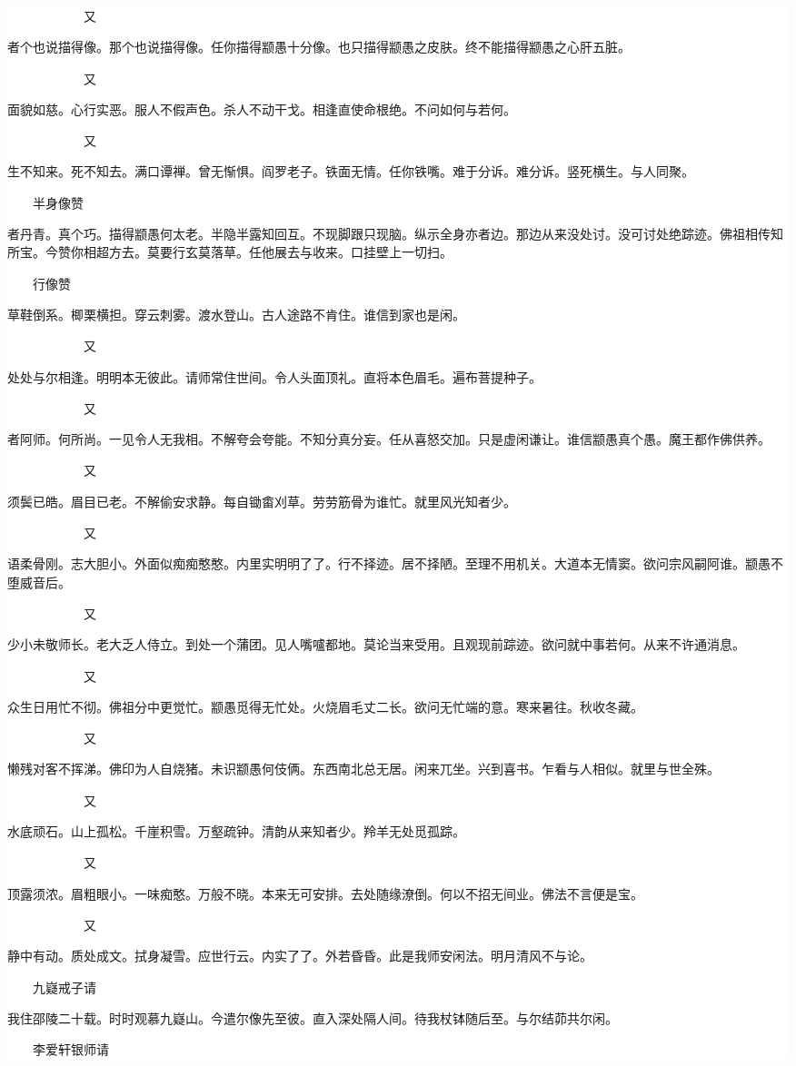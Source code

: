 　　　　　　又

者个也说描得像。那个也说描得像。任你描得颛愚十分像。也只描得颛愚之皮肤。终不能描得颛愚之心肝五脏。

　　　　　　又

面貌如慈。心行实恶。服人不假声色。杀人不动干戈。相逢直使命根绝。不问如何与若何。

　　　　　　又

生不知来。死不知去。满口谭禅。曾无惭惧。阎罗老子。铁面无情。任你铁嘴。难于分诉。难分诉。竖死横生。与人同聚。

　　半身像赞

者丹青。真个巧。描得颛愚何太老。半隐半露知回互。不现脚跟只现脑。纵示全身亦者边。那边从来没处讨。没可讨处绝踪迹。佛祖相传知所宝。今赞你相超方去。莫要行玄莫落草。任他展去与收来。口挂壁上一切扫。

　　行像赞

草鞋倒系。楖栗横担。穿云刺雾。渡水登山。古人途路不肯住。谁信到家也是闲。

　　　　　　又

处处与尔相逢。明明本无彼此。请师常住世间。令人头面顶礼。直将本色眉毛。遍布菩提种子。

　　　　　　又

者阿师。何所尚。一见令人无我相。不解夸会夸能。不知分真分妄。任从喜怒交加。只是虚闲谦让。谁信颛愚真个愚。魔王都作佛供养。

　　　　　　又

须鬓已皓。眉目已老。不解偷安求静。每自锄畬刈草。劳劳筋骨为谁忙。就里风光知者少。

　　　　　　又

语柔骨刚。志大胆小。外面似痴痴憨憨。内里实明明了了。行不择迹。居不择陋。至理不用机关。大道本无情窦。欲问宗风嗣阿谁。颛愚不堕威音后。

　　　　　　又

少小未敬师长。老大乏人侍立。到处一个蒲团。见人嘴嚧都地。莫论当来受用。且观现前踪迹。欲问就中事若何。从来不许通消息。

　　　　　　又

众生日用忙不彻。佛祖分中更觉忙。颛愚觅得无忙处。火烧眉毛丈二长。欲问无忙端的意。寒来暑往。秋收冬藏。

　　　　　　又

懒残对客不挥涕。佛印为人自烧猪。未识颛愚何伎俩。东西南北总无居。闲来兀坐。兴到喜书。乍看与人相似。就里与世全殊。

　　　　　　又

水底顽石。山上孤松。千崖积雪。万壑疏钟。清韵从来知者少。羚羊无处觅孤踪。

　　　　　　又

顶露须浓。眉粗眼小。一味痴憨。万般不晓。本来无可安排。去处随缘潦倒。何以不招无间业。佛法不言便是宝。

　　　　　　又

静中有动。质处成文。拭身凝雪。应世行云。内实了了。外若昏昏。此是我师安闲法。明月清风不与论。

　　九嶷戒子请

我住邵陵二十载。时时观慕九嶷山。今遣尔像先至彼。直入深处隔人间。待我杖钵随后至。与尔结茆共尔闲。

　　李爱轩银师请
